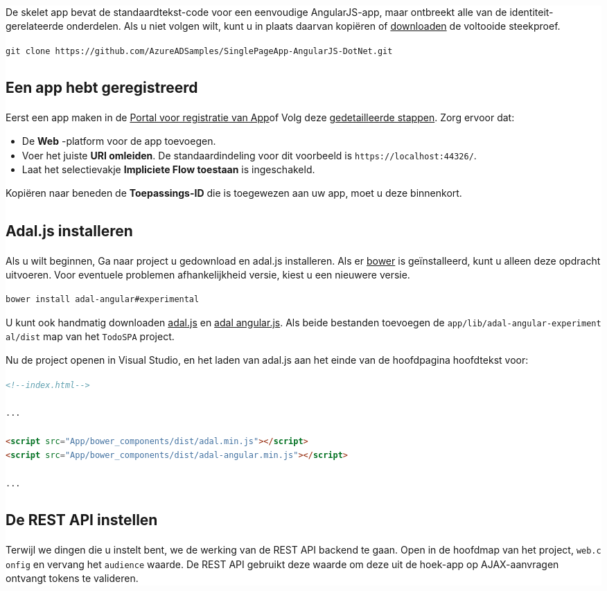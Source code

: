 De skelet app bevat de standaardtekst-code voor een eenvoudige AngularJS-app, maar ontbreekt alle van de identiteit-gerelateerde onderdelen.  Als u niet volgen wilt, kunt u in plaats daarvan kopiëren of [downloaden](https://github.com/AzureADQuickStarts/AppModelv2-SinglePageApp-AngularJS-DotNet/archive/complete.zip) de voltooide steekproef.

```
git clone https://github.com/AzureADSamples/SinglePageApp-AngularJS-DotNet.git
```

## <a name="register-an-app"></a>Een app hebt geregistreerd

Eerst een app maken in de [Portal voor registratie van App](https://apps.dev.microsoft.com/?referrer=https://azure.microsoft.com/documentation/articles&deeplink=/appList)of Volg deze [gedetailleerde stappen](active-directory-v2-app-registration.md).  Zorg ervoor dat:

- De **Web** -platform voor de app toevoegen.
- Voer het juiste **URI omleiden**. De standaardindeling voor dit voorbeeld is `https://localhost:44326/`.
- Laat het selectievakje **Impliciete Flow toestaan** is ingeschakeld. 

Kopiëren naar beneden de **Toepassings-ID** die is toegewezen aan uw app, moet u deze binnenkort. 

## <a name="install-adaljs"></a>Adal.js installeren
Als u wilt beginnen, Ga naar project u gedownload en adal.js installeren.  Als er [bower](http://bower.io/) is geïnstalleerd, kunt u alleen deze opdracht uitvoeren.  Voor eventuele problemen afhankelijkheid versie, kiest u een nieuwere versie.
```
bower install adal-angular#experimental
```

U kunt ook handmatig downloaden [adal.js](https://raw.githubusercontent.com/AzureAD/azure-activedirectory-library-for-js/experimental/dist/adal.min.js) en [adal angular.js](https://raw.githubusercontent.com/AzureAD/azure-activedirectory-library-for-js/experimental/dist/adal-angular.min.js).  Als beide bestanden toevoegen de `app/lib/adal-angular-experimental/dist` map van het `TodoSPA` project.

Nu de project openen in Visual Studio, en het laden van adal.js aan het einde van de hoofdpagina hoofdtekst voor:

```html
<!--index.html-->

...

<script src="App/bower_components/dist/adal.min.js"></script>
<script src="App/bower_components/dist/adal-angular.min.js"></script>

...
```

## <a name="set-up-the-rest-api"></a>De REST API instellen

Terwijl we dingen die u instelt bent, we de werking van de REST API backend te gaan.  Open in de hoofdmap van het project, `web.config` en vervang het `audience` waarde.  De REST API gebruikt deze waarde om deze uit de hoek-app op AJAX-aanvragen ontvangt tokens te valideren.
